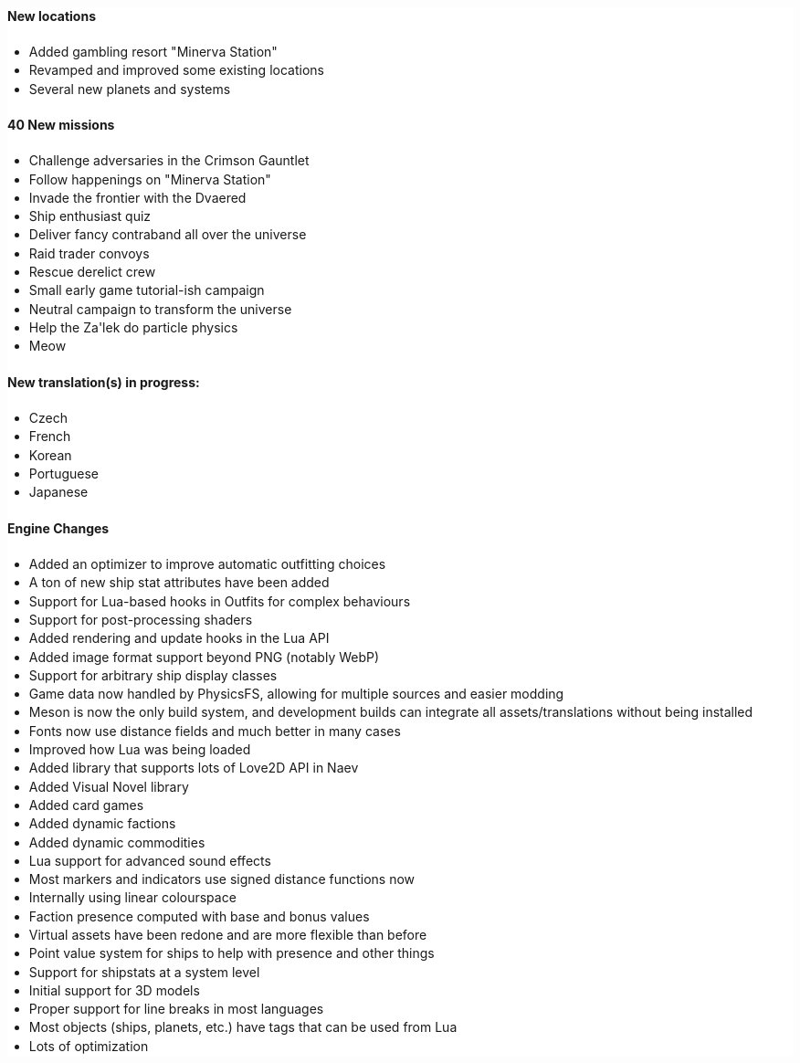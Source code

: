 #### New locations
 - Added gambling resort "Minerva Station"
 - Revamped and improved some existing locations
 - Several new planets and systems

#### 40 New missions
 - Challenge adversaries in the Crimson Gauntlet
 - Follow happenings on "Minerva Station"
 - Invade the frontier with the Dvaered
 - Ship enthusiast quiz
 - Deliver fancy contraband all over the universe
 - Raid trader convoys
 - Rescue derelict crew
 - Small early game tutorial-ish campaign
 - Neutral campaign to transform the universe
 - Help the Za'lek do particle physics
 - Meow

#### New translation(s) in progress:
 - Czech
 - French
 - Korean
 - Portuguese
 - Japanese

#### Engine Changes
 - Added an optimizer to improve automatic outfitting choices
 - A ton of new ship stat attributes have been added
 - Support for Lua-based hooks in Outfits for complex behaviours
 - Support for post-processing shaders
 - Added rendering and update hooks in the Lua API
 - Added image format support beyond PNG (notably WebP)
 - Support for arbitrary ship display classes
 - Game data now handled by PhysicsFS, allowing for multiple sources and easier modding
 - Meson is now the only build system, and development builds can integrate all assets/translations without being installed
 - Fonts now use distance fields and much better in many cases
 - Improved how Lua was being loaded
 - Added library that supports lots of Love2D API in Naev
 - Added Visual Novel library
 - Added card games
 - Added dynamic factions
 - Added dynamic commodities
 - Lua support for advanced sound effects
 - Most markers and indicators use signed distance functions now
 - Internally using linear colourspace
 - Faction presence computed with base and bonus values
 - Virtual assets have been redone and are more flexible than before
 - Point value system for ships to help with presence and other things
 - Support for shipstats at a system level
 - Initial support for 3D models
 - Proper support for line breaks in most languages
 - Most objects (ships, planets, etc.) have tags that can be used from Lua
 - Lots of optimization
